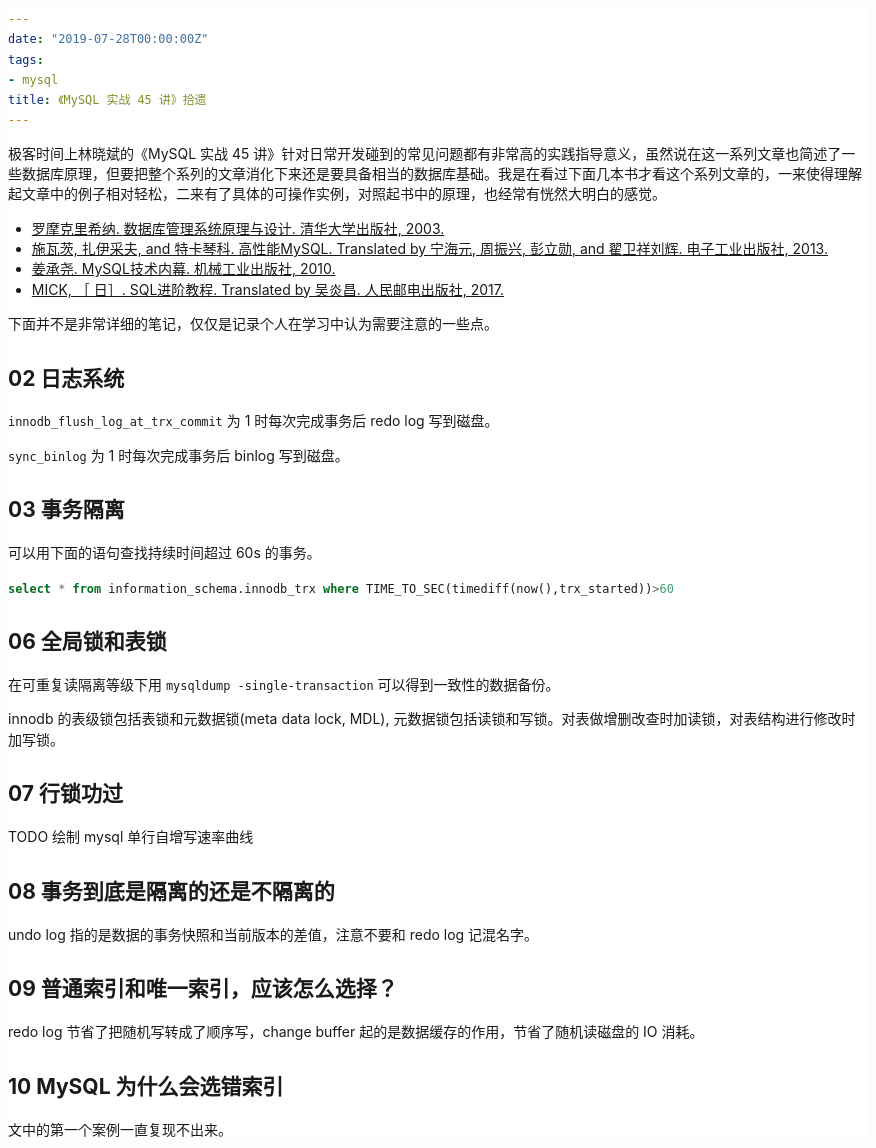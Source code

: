 ```yaml
---
date: "2019-07-28T00:00:00Z"
tags:
- mysql
title: 《MySQL 实战 45 讲》拾遗
---
```


极客时间上林晓斌的《MySQL 实战 45 讲》针对日常开发碰到的常见问题都有非常高的实践指导意义，虽然说在这一系列文章也简述了一些数据库原理，但要把整个系列的文章消化下来还是要具备相当的数据库基础。我是在看过下面几本书才看这个系列文章的，一来使得理解起文章中的例子相对轻松，二来有了具体的可操作实例，对照起书中的原理，也经常有恍然大明白的感觉。

- [罗摩克里希纳. 数据库管理系统原理与设计. 清华大学出版社, 2003.](http://book.douban.com/subject/1146233/)
- [施瓦茨, 扎伊采夫, and 特卡琴科. 高性能MySQL. Translated by 宁海元, 周振兴, 彭立勋, and 翟卫祥刘辉. 电子工业出版社, 2013.](https://book.douban.com/subject/23008813/)
- [姜承尧. MySQL技术内幕. 机械工业出版社, 2010.](https://book.douban.com/subject/5373022/)
- [MICK, ［ 日］. SQL进阶教程. Translated by 吴炎昌. 人民邮电出版社, 2017.](https://book.douban.com/subject/27194738/)

下面并不是非常详细的笔记，仅仅是记录个人在学习中认为需要注意的一些点。

## 02 日志系统

`innodb_flush_log_at_trx_commit` 为 1 时每次完成事务后 redo log 写到磁盘。

`sync_binlog` 为 1 时每次完成事务后 binlog 写到磁盘。

## 03 事务隔离
可以用下面的语句查找持续时间超过 60s 的事务。
```sql
select * from information_schema.innodb_trx where TIME_TO_SEC(timediff(now(),trx_started))>60
```

## 06 全局锁和表锁
在可重复读隔离等级下用 `mysqldump -single-transaction` 可以得到一致性的数据备份。

innodb 的表级锁包括表锁和元数据锁(meta data lock, MDL), 元数据锁包括读锁和写锁。对表做增删改查时加读锁，对表结构进行修改时加写锁。

## 07 行锁功过
TODO 绘制 mysql 单行自增写速率曲线

## 08 事务到底是隔离的还是不隔离的

undo log 指的是数据的事务快照和当前版本的差值，注意不要和 redo log 记混名字。

## 09 普通索引和唯一索引，应该怎么选择？

redo log 节省了把随机写转成了顺序写，change buffer 起的是数据缓存的作用，节省了随机读磁盘的 IO 消耗。

## 10 MySQL 为什么会选错索引
文中的第一个案例一直复现不出来。
